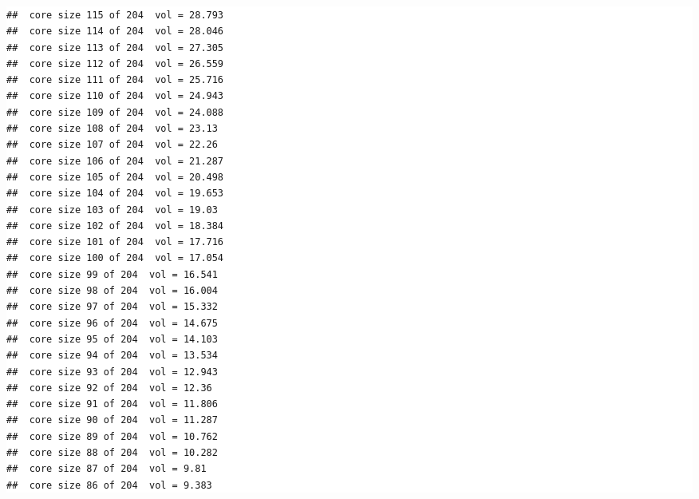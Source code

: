     ##  core size 115 of 204  vol = 28.793 
    ##  core size 114 of 204  vol = 28.046 
    ##  core size 113 of 204  vol = 27.305 
    ##  core size 112 of 204  vol = 26.559 
    ##  core size 111 of 204  vol = 25.716 
    ##  core size 110 of 204  vol = 24.943 
    ##  core size 109 of 204  vol = 24.088 
    ##  core size 108 of 204  vol = 23.13 
    ##  core size 107 of 204  vol = 22.26 
    ##  core size 106 of 204  vol = 21.287 
    ##  core size 105 of 204  vol = 20.498 
    ##  core size 104 of 204  vol = 19.653 
    ##  core size 103 of 204  vol = 19.03 
    ##  core size 102 of 204  vol = 18.384 
    ##  core size 101 of 204  vol = 17.716 
    ##  core size 100 of 204  vol = 17.054 
    ##  core size 99 of 204  vol = 16.541 
    ##  core size 98 of 204  vol = 16.004 
    ##  core size 97 of 204  vol = 15.332 
    ##  core size 96 of 204  vol = 14.675 
    ##  core size 95 of 204  vol = 14.103 
    ##  core size 94 of 204  vol = 13.534 
    ##  core size 93 of 204  vol = 12.943 
    ##  core size 92 of 204  vol = 12.36 
    ##  core size 91 of 204  vol = 11.806 
    ##  core size 90 of 204  vol = 11.287 
    ##  core size 89 of 204  vol = 10.762 
    ##  core size 88 of 204  vol = 10.282 
    ##  core size 87 of 204  vol = 9.81 
    ##  core size 86 of 204  vol = 9.383 